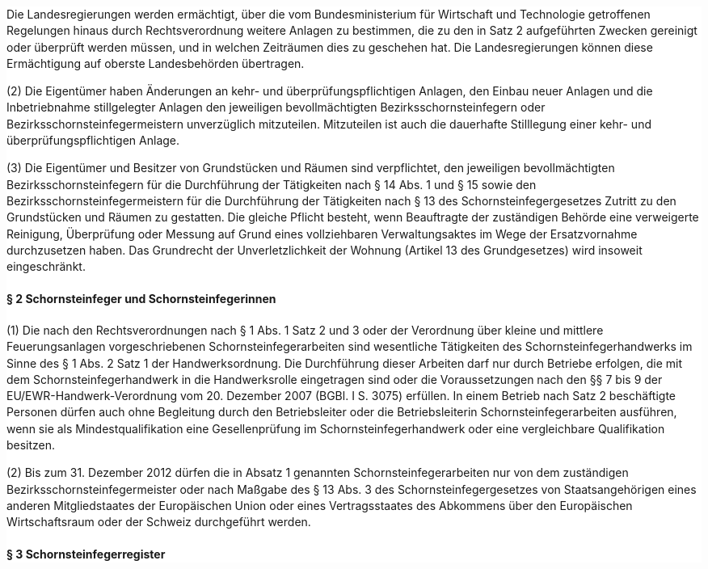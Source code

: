 Die Landesregierungen werden ermächtigt, über die vom
Bundesministerium für Wirtschaft und Technologie getroffenen
Regelungen hinaus durch Rechtsverordnung weitere Anlagen zu bestimmen,
die zu den in Satz 2 aufgeführten Zwecken gereinigt oder überprüft
werden müssen, und in welchen Zeiträumen dies zu geschehen hat. Die
Landesregierungen können diese Ermächtigung auf oberste Landesbehörden
übertragen.

(2) Die Eigentümer haben Änderungen an kehr- und
überprüfungspflichtigen Anlagen, den Einbau neuer Anlagen und die
Inbetriebnahme stillgelegter Anlagen den jeweiligen bevollmächtigten
Bezirksschornsteinfegern oder Bezirksschornsteinfegermeistern
unverzüglich mitzuteilen. Mitzuteilen ist auch die dauerhafte
Stilllegung einer kehr- und überprüfungspflichtigen Anlage.

(3) Die Eigentümer und Besitzer von Grundstücken und Räumen sind
verpflichtet, den jeweiligen bevollmächtigten Bezirksschornsteinfegern
für die Durchführung der Tätigkeiten nach § 14 Abs. 1 und § 15 sowie
den Bezirksschornsteinfegermeistern für die Durchführung der
Tätigkeiten nach § 13 des Schornsteinfegergesetzes Zutritt zu den
Grundstücken und Räumen zu gestatten. Die gleiche Pflicht besteht,
wenn Beauftragte der zuständigen Behörde eine verweigerte Reinigung,
Überprüfung oder Messung auf Grund eines vollziehbaren
Verwaltungsaktes im Wege der Ersatzvornahme durchzusetzen haben. Das
Grundrecht der Unverletzlichkeit der Wohnung (Artikel 13 des
Grundgesetzes) wird insoweit eingeschränkt.


#### § 2 Schornsteinfeger und Schornsteinfegerinnen

(1) Die nach den Rechtsverordnungen nach § 1 Abs. 1 Satz 2 und 3 oder
der Verordnung über kleine und mittlere Feuerungsanlagen
vorgeschriebenen Schornsteinfegerarbeiten sind wesentliche Tätigkeiten
des Schornsteinfegerhandwerks im Sinne des § 1 Abs. 2 Satz 1 der
Handwerksordnung. Die Durchführung dieser Arbeiten darf nur durch
Betriebe erfolgen, die mit dem Schornsteinfegerhandwerk in die
Handwerksrolle eingetragen sind oder die Voraussetzungen nach den §§ 7
bis 9 der EU/EWR-Handwerk-Verordnung vom 20. Dezember 2007 (BGBl. I S.
3075) erfüllen. In einem Betrieb nach Satz 2 beschäftigte Personen
dürfen auch ohne Begleitung durch den Betriebsleiter oder die
Betriebsleiterin Schornsteinfegerarbeiten ausführen, wenn sie als
Mindestqualifikation eine Gesellenprüfung im Schornsteinfegerhandwerk
oder eine vergleichbare Qualifikation besitzen.

(2) Bis zum 31. Dezember 2012 dürfen die in Absatz 1 genannten
Schornsteinfegerarbeiten nur von dem zuständigen
Bezirksschornsteinfegermeister oder nach Maßgabe des § 13 Abs. 3 des
Schornsteinfegergesetzes von Staatsangehörigen eines anderen
Mitgliedstaates der Europäischen Union oder eines Vertragsstaates des
Abkommens über den Europäischen Wirtschaftsraum oder der Schweiz
durchgeführt werden.


#### § 3 Schornsteinfegerregister
